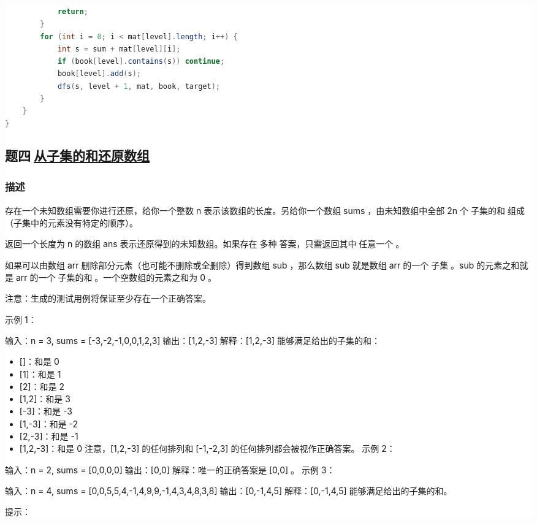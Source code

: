 ```java
            return;
        }
        for (int i = 0; i < mat[level].length; i++) {
            int s = sum + mat[level][i];
            if (book[level].contains(s)) continue;
            book[level].add(s);
            dfs(s, level + 1, mat, book, target);
        }
    }
}
```

##  题四 [从子集的和还原数组](https://leetcode-cn.com/problems/find-array-given-subset-sums/)

### 描述

存在一个未知数组需要你进行还原，给你一个整数 n 表示该数组的长度。另给你一个数组 sums ，由未知数组中全部 2n 个 子集的和 组成（子集中的元素没有特定的顺序）。

返回一个长度为 n 的数组 ans 表示还原得到的未知数组。如果存在 多种 答案，只需返回其中 任意一个 。

如果可以由数组 arr 删除部分元素（也可能不删除或全删除）得到数组 sub ，那么数组 sub 就是数组 arr 的一个 子集 。sub 的元素之和就是 arr 的一个 子集的和 。一个空数组的元素之和为 0 。

注意：生成的测试用例将保证至少存在一个正确答案。

 

示例 1：

输入：n = 3, sums = [-3,-2,-1,0,0,1,2,3]
输出：[1,2,-3]
解释：[1,2,-3] 能够满足给出的子集的和：
- []：和是 0
- [1]：和是 1
- [2]：和是 2
- [1,2]：和是 3
- [-3]：和是 -3
- [1,-3]：和是 -2
- [2,-3]：和是 -1
- [1,2,-3]：和是 0
注意，[1,2,-3] 的任何排列和 [-1,-2,3] 的任何排列都会被视作正确答案。
示例 2：

输入：n = 2, sums = [0,0,0,0]
输出：[0,0]
解释：唯一的正确答案是 [0,0] 。
示例 3：

输入：n = 4, sums = [0,0,5,5,4,-1,4,9,9,-1,4,3,4,8,3,8]
输出：[0,-1,4,5]
解释：[0,-1,4,5] 能够满足给出的子集的和。


提示：
